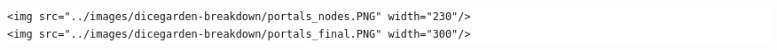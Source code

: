     <img src="../images/dicegarden-breakdown/portals_nodes.PNG" width="230"/>
    <img src="../images/dicegarden-breakdown/portals_final.PNG" width="300"/>
</div>
